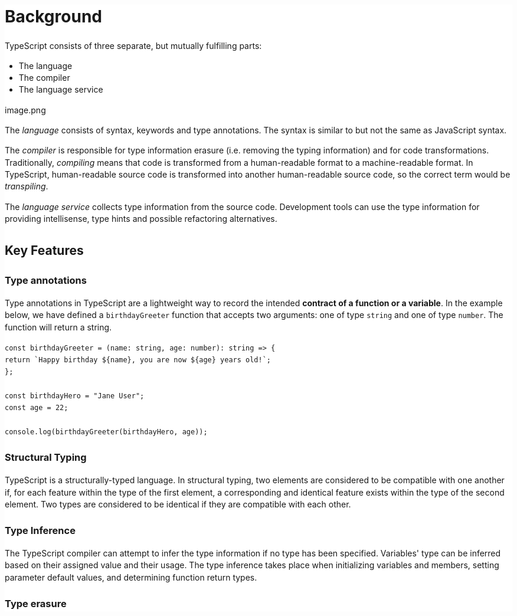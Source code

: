 # Background

TypeScript consists of three separate, but mutually fulfilling parts:

- The language
- The compiler
- The language service

image.png

The _language_ consists of syntax, keywords and type annotations. The syntax is similar to but not the same as JavaScript syntax.

The _compiler_ is responsible for type information erasure (i.e. removing the typing information) and for code transformations. Traditionally, _compiling_ means that code is transformed from a human-readable format to a machine-readable format. In TypeScript, human-readable source code is transformed into another human-readable source code, so the correct term would be _transpiling_.

The _language service_ collects type information from the source code. Development tools can use the type information for providing intellisense, type hints and possible refactoring alternatives.

## Key Features

### Type annotations

Type annotations in TypeScript are a lightweight way to record the intended **contract of a function or a variable**. In the example below, we have defined a `birthdayGreeter` function that accepts two arguments: one of type `string` and one of type `number`. The function will return a string.

    const birthdayGreeter = (name: string, age: number): string => {
    return `Happy birthday ${name}, you are now ${age} years old!`;
    };

    const birthdayHero = "Jane User";
    const age = 22;

    console.log(birthdayGreeter(birthdayHero, age));

### Structural Typing

TypeScript is a structurally-typed language. In structural typing, two elements are considered to be compatible with one another if, for each feature within the type of the first element, a corresponding and identical feature exists within the type of the second element. Two types are considered to be identical if they are compatible with each other.

### Type Inference

The TypeScript compiler can attempt to infer the type information if no type has been specified. Variables' type can be inferred based on their assigned value and their usage. The type inference takes place when initializing variables and members, setting parameter default values, and determining function return types.

### Type erasure

